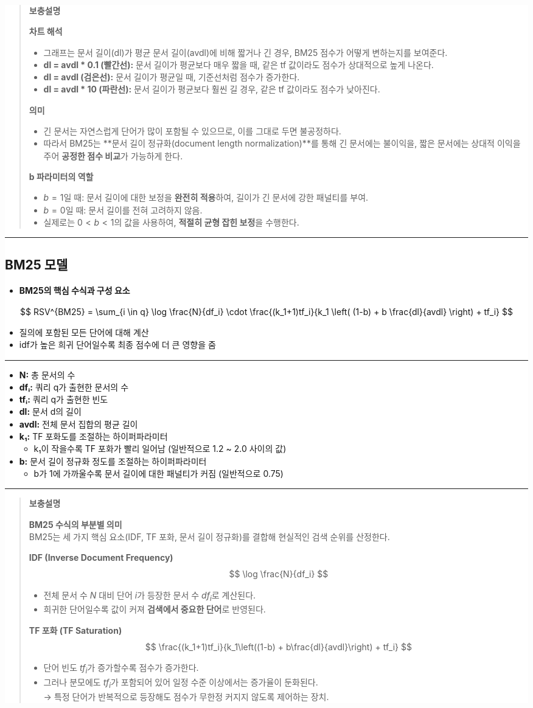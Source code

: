 >**보충설명**
>
> **차트 해석**  
>  - 그래프는 문서 길이(dl)가 평균 문서 길이(avdl)에 비해 짧거나 긴 경우, BM25 점수가 어떻게 변하는지를 보여준다.  
>  - **dl = avdl * 0.1 (빨간선):** 문서 길이가 평균보다 매우 짧을 때, 같은 tf 값이라도 점수가 상대적으로 높게 나온다.  
>  - **dl = avdl (검은선):** 문서 길이가 평균일 때, 기준선처럼 점수가 증가한다.  
>  - **dl = avdl * 10 (파란선):** 문서 길이가 평균보다 훨씬 길 경우, 같은 tf 값이라도 점수가 낮아진다.  
>
> **의미**  
>  - 긴 문서는 자연스럽게 단어가 많이 포함될 수 있으므로, 이를 그대로 두면 불공정하다.  
>  - 따라서 BM25는 **문서 길이 정규화(document length normalization)**를 통해 긴 문서에는 불이익을, 짧은 문서에는 상대적 이익을 주어 **공정한 점수 비교**가 가능하게 한다.  
>
> **b 파라미터의 역할**  
>  - $b=1$일 때: 문서 길이에 대한 보정을 **완전히 적용**하여, 길이가 긴 문서에 강한 패널티를 부여.  
>  - $b=0$일 때: 문서 길이를 전혀 고려하지 않음.  
>  - 실제로는 $0 < b < 1$의 값을 사용하여, **적절히 균형 잡힌 보정**을 수행한다.  
  
---

## BM25 모델

- **BM25의 핵심 수식과 구성 요소**

$$
RSV^{BM25} = \sum_{i \in q} \log \frac{N}{df_i} \cdot 
\frac{(k_1+1)tf_i}{k_1 \left( (1-b) + b \frac{dl}{avdl} \right) + tf_i}
$$

- 질의에 포함된 모든 단어에 대해 계산  
- idf가 높은 희귀 단어일수록 최종 점수에 더 큰 영향을 줌  

---

- **N:** 총 문서의 수  
- **dfᵢ:** 쿼리 q가 출현한 문서의 수  
- **tfᵢ:** 쿼리 q가 출현한 빈도  
- **dl:** 문서 d의 길이  
- **avdl:** 전체 문서 집합의 평균 길이  
- **k₁:** TF 포화도를 조절하는 하이퍼파라미터  
  - k₁이 작을수록 TF 포화가 빨리 일어남 (일반적으로 1.2 ~ 2.0 사이의 값)  
- **b:** 문서 길이 정규화 정도를 조절하는 하이퍼파라미터  
  - b가 1에 가까울수록 문서 길이에 대한 패널티가 커짐 (일반적으로 0.75)  

---

>**보충설명**
>
> **BM25 수식의 부분별 의미**  
>  BM25는 세 가지 핵심 요소(IDF, TF 포화, 문서 길이 정규화)를 결합해 현실적인 검색 순위를 산정한다.  
>
> **IDF (Inverse Document Frequency)**  
>  $$
>  \log \frac{N}{df_i}
>  $$  
>  - 전체 문서 수 $N$ 대비 단어 $i$가 등장한 문서 수 $df_i$로 계산된다. 
>  - 희귀한 단어일수록 값이 커져 **검색에서 중요한 단어**로 반영된다.  
>
> **TF 포화 (TF Saturation)**  
>  $$
>  \frac{(k_1+1)tf_i}{k_1\left((1-b) + b\frac{dl}{avdl}\right) + tf_i}
>  $$  
>  - 단어 빈도 $tf_i$가 증가할수록 점수가 증가한다.  
>  - 그러나 분모에도 $tf_i$가 포함되어 있어 일정 수준 이상에서는 증가율이 둔화된다.  
>  → 특정 단어가 반복적으로 등장해도 점수가 무한정 커지지 않도록 제어하는 장치.  
> 